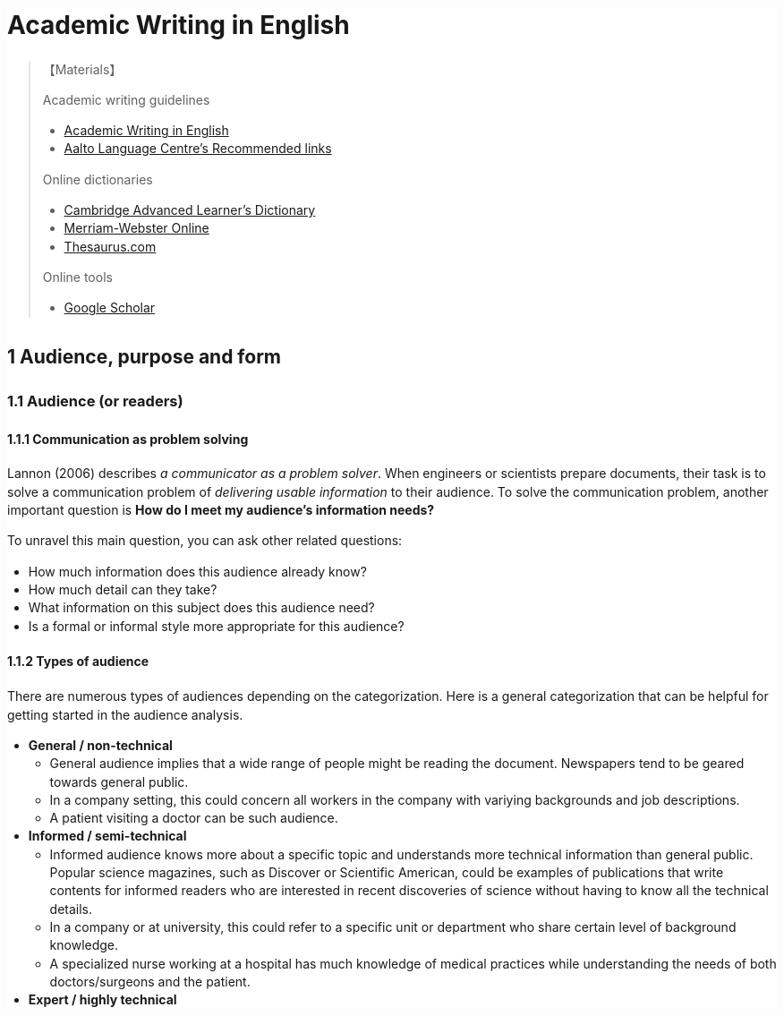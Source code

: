 # Academic Writing in English

> 【Materials】
>
> Academic writing guidelines
>
> - [Academic Writing in English](http://sana.aalto.fi/awe)
> - [Aalto Language Centre’s Recommended links](https://into.aalto.fi/display/enopinnot/Recommended+Links)
>
> Online dictionaries
>
> - [Cambridge Advanced Learner’s Dictionary](http://dictionary.cambridge.org/)
> - [Merriam-Webster Online](http://www.merriam-webster.com/)
> - [Thesaurus.com](http://www.thesaurus.com/)
>
> Online tools
>
> - [Google Scholar](http://scholar.google.com/)



## 1 Audience, purpose and form



### 1.1 Audience (or readers)



#### 1.1.1 Communication as problem solving

Lannon (2006) describes *a communicator as a problem solver*. When engineers or scientists prepare documents, their task is to solve a communication problem of *delivering usable information* to their audience. To solve the communication problem, another important question is **How do I meet my audience’s information needs?**

To unravel this main question, you can ask other related questions:

- How much information does this audience already know?
- How much detail can they take?
- What information on this subject does this audience need?
- Is a formal or informal style more appropriate for this audience?



#### 1.1.2 Types of audience

There are numerous types of audiences depending on the categorization. Here is a general categorization that can be helpful for getting started in the audience analysis.

- **General / non-technical**
  - General audience implies that a wide range of people might be reading the document. Newspapers tend to be geared towards general public.
  - In a company setting, this could concern all workers in the company with variying backgrounds and job descriptions.
  - A patient visiting a doctor can be such audience.
- **Informed / semi-technical**
  - Informed audience knows more about a specific topic and understands more technical information than general public. Popular science magazines, such as Discover or Scientific American, could be examples of publications that write contents for informed readers who are interested in recent discoveries of science without having to know all the technical details.
  - In a company or at university, this could refer to a specific unit or department who share certain level of background knowledge.
  - A specialized nurse working at a hospital has much knowledge of medical practices while understanding the needs of both doctors/surgeons and the patient.
- **Expert / highly technical**